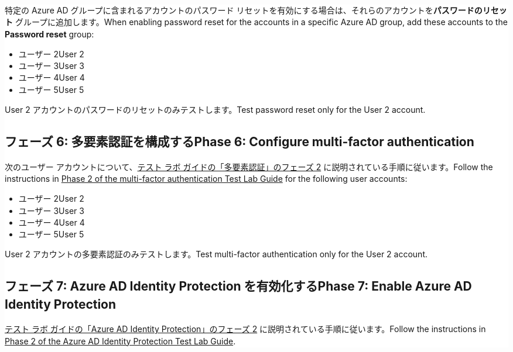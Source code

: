 <span data-ttu-id="ef3f6-129">特定の Azure AD グループに含まれるアカウントのパスワード リセットを有効にする場合は、それらのアカウントを**パスワードのリセット** グループに追加します。</span><span class="sxs-lookup"><span data-stu-id="ef3f6-129">When enabling password reset for the accounts in a specific Azure AD group, add these accounts to the **Password reset** group:</span></span>

- <span data-ttu-id="ef3f6-130">ユーザー 2</span><span class="sxs-lookup"><span data-stu-id="ef3f6-130">User 2</span></span>
- <span data-ttu-id="ef3f6-131">ユーザー 3</span><span class="sxs-lookup"><span data-stu-id="ef3f6-131">User 3</span></span>
- <span data-ttu-id="ef3f6-132">ユーザー 4</span><span class="sxs-lookup"><span data-stu-id="ef3f6-132">User 4</span></span>
- <span data-ttu-id="ef3f6-133">ユーザー 5</span><span class="sxs-lookup"><span data-stu-id="ef3f6-133">User 5</span></span>

<span data-ttu-id="ef3f6-134">User 2 アカウントのパスワードのリセットのみテストします。</span><span class="sxs-lookup"><span data-stu-id="ef3f6-134">Test password reset only for the User 2 account.</span></span>

## <a name="phase-6-configure-multi-factor-authentication"></a><span data-ttu-id="ef3f6-135">フェーズ 6: 多要素認証を構成する</span><span class="sxs-lookup"><span data-stu-id="ef3f6-135">Phase 6: Configure multi-factor authentication</span></span>

<span data-ttu-id="ef3f6-136">次のユーザー アカウントについて、[テスト ラボ ガイドの「多要素認証」のフェーズ 2](multi-factor-authentication-microsoft-365-test-environment.md#phase-2-enable-and-test-multi-factor-authentication-for-the-user-2-account) に説明されている手順に従います。</span><span class="sxs-lookup"><span data-stu-id="ef3f6-136">Follow the instructions in [Phase 2 of the multi-factor authentication Test Lab Guide](multi-factor-authentication-microsoft-365-test-environment.md#phase-2-enable-and-test-multi-factor-authentication-for-the-user-2-account) for the following user accounts:</span></span>

- <span data-ttu-id="ef3f6-137">ユーザー 2</span><span class="sxs-lookup"><span data-stu-id="ef3f6-137">User 2</span></span>
- <span data-ttu-id="ef3f6-138">ユーザー 3</span><span class="sxs-lookup"><span data-stu-id="ef3f6-138">User 3</span></span>
- <span data-ttu-id="ef3f6-139">ユーザー 4</span><span class="sxs-lookup"><span data-stu-id="ef3f6-139">User 4</span></span>
- <span data-ttu-id="ef3f6-140">ユーザー 5</span><span class="sxs-lookup"><span data-stu-id="ef3f6-140">User 5</span></span>

<span data-ttu-id="ef3f6-141">User 2 アカウントの多要素認証のみテストします。</span><span class="sxs-lookup"><span data-stu-id="ef3f6-141">Test multi-factor authentication only for the User 2 account.</span></span>

## <a name="phase-7-enable-azure-ad-identity-protection"></a><span data-ttu-id="ef3f6-142">フェーズ 7: Azure AD Identity Protection を有効化する</span><span class="sxs-lookup"><span data-stu-id="ef3f6-142">Phase 7: Enable Azure AD Identity Protection</span></span>

<span data-ttu-id="ef3f6-143">[テスト ラボ ガイドの「Azure AD Identity Protection」のフェーズ 2](azure-ad-identity-protection-microsoft-365-test-environment.md#phase-2-enable-and-use-azure-ad-identity-protection) に説明されている手順に従います。</span><span class="sxs-lookup"><span data-stu-id="ef3f6-143">Follow the instructions in [Phase 2 of the Azure AD Identity Protection Test Lab Guide](azure-ad-identity-protection-microsoft-365-test-environment.md#phase-2-enable-and-use-azure-ad-identity-protection).</span></span> 
